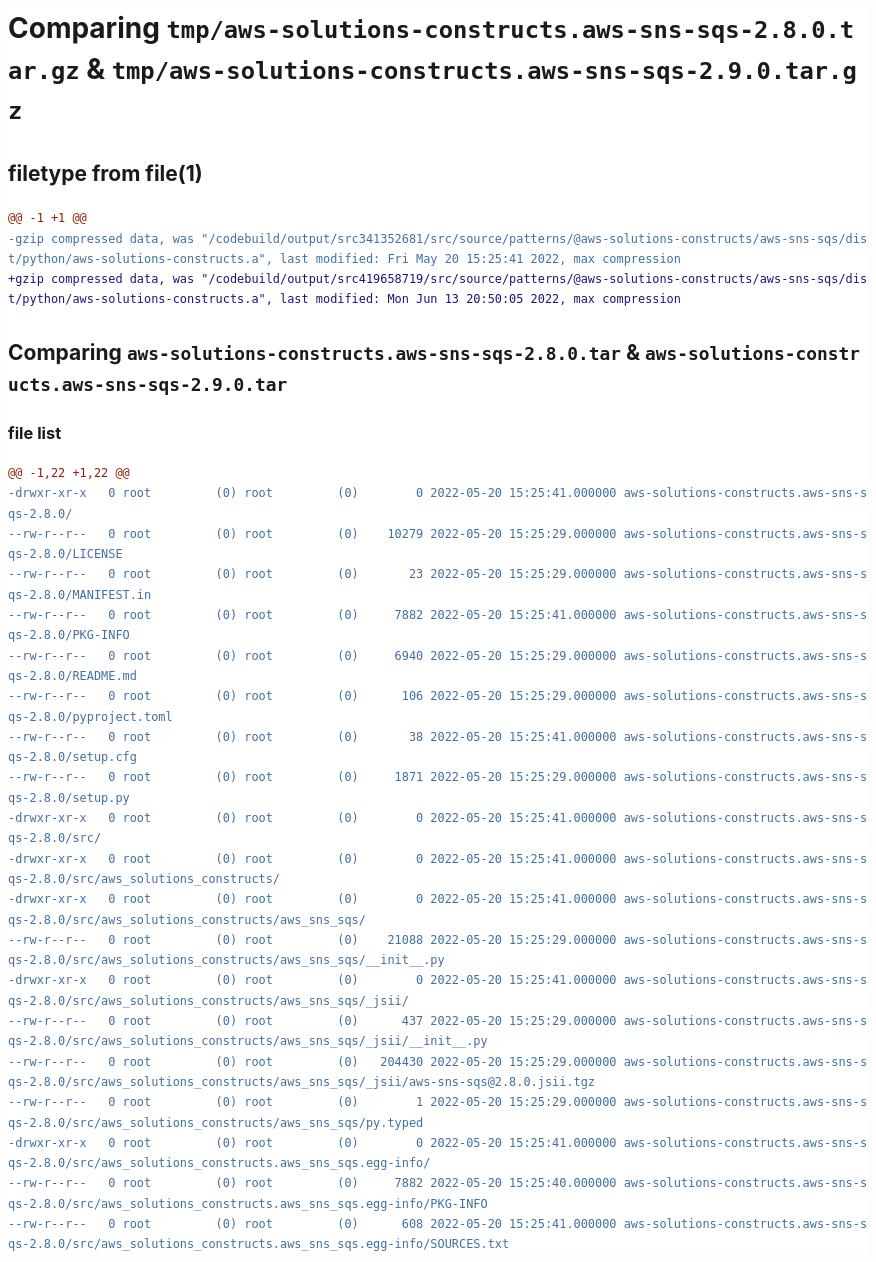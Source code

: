 # Comparing `tmp/aws-solutions-constructs.aws-sns-sqs-2.8.0.tar.gz` & `tmp/aws-solutions-constructs.aws-sns-sqs-2.9.0.tar.gz`

## filetype from file(1)

```diff
@@ -1 +1 @@
-gzip compressed data, was "/codebuild/output/src341352681/src/source/patterns/@aws-solutions-constructs/aws-sns-sqs/dist/python/aws-solutions-constructs.a", last modified: Fri May 20 15:25:41 2022, max compression
+gzip compressed data, was "/codebuild/output/src419658719/src/source/patterns/@aws-solutions-constructs/aws-sns-sqs/dist/python/aws-solutions-constructs.a", last modified: Mon Jun 13 20:50:05 2022, max compression
```

## Comparing `aws-solutions-constructs.aws-sns-sqs-2.8.0.tar` & `aws-solutions-constructs.aws-sns-sqs-2.9.0.tar`

### file list

```diff
@@ -1,22 +1,22 @@
-drwxr-xr-x   0 root         (0) root         (0)        0 2022-05-20 15:25:41.000000 aws-solutions-constructs.aws-sns-sqs-2.8.0/
--rw-r--r--   0 root         (0) root         (0)    10279 2022-05-20 15:25:29.000000 aws-solutions-constructs.aws-sns-sqs-2.8.0/LICENSE
--rw-r--r--   0 root         (0) root         (0)       23 2022-05-20 15:25:29.000000 aws-solutions-constructs.aws-sns-sqs-2.8.0/MANIFEST.in
--rw-r--r--   0 root         (0) root         (0)     7882 2022-05-20 15:25:41.000000 aws-solutions-constructs.aws-sns-sqs-2.8.0/PKG-INFO
--rw-r--r--   0 root         (0) root         (0)     6940 2022-05-20 15:25:29.000000 aws-solutions-constructs.aws-sns-sqs-2.8.0/README.md
--rw-r--r--   0 root         (0) root         (0)      106 2022-05-20 15:25:29.000000 aws-solutions-constructs.aws-sns-sqs-2.8.0/pyproject.toml
--rw-r--r--   0 root         (0) root         (0)       38 2022-05-20 15:25:41.000000 aws-solutions-constructs.aws-sns-sqs-2.8.0/setup.cfg
--rw-r--r--   0 root         (0) root         (0)     1871 2022-05-20 15:25:29.000000 aws-solutions-constructs.aws-sns-sqs-2.8.0/setup.py
-drwxr-xr-x   0 root         (0) root         (0)        0 2022-05-20 15:25:41.000000 aws-solutions-constructs.aws-sns-sqs-2.8.0/src/
-drwxr-xr-x   0 root         (0) root         (0)        0 2022-05-20 15:25:41.000000 aws-solutions-constructs.aws-sns-sqs-2.8.0/src/aws_solutions_constructs/
-drwxr-xr-x   0 root         (0) root         (0)        0 2022-05-20 15:25:41.000000 aws-solutions-constructs.aws-sns-sqs-2.8.0/src/aws_solutions_constructs/aws_sns_sqs/
--rw-r--r--   0 root         (0) root         (0)    21088 2022-05-20 15:25:29.000000 aws-solutions-constructs.aws-sns-sqs-2.8.0/src/aws_solutions_constructs/aws_sns_sqs/__init__.py
-drwxr-xr-x   0 root         (0) root         (0)        0 2022-05-20 15:25:41.000000 aws-solutions-constructs.aws-sns-sqs-2.8.0/src/aws_solutions_constructs/aws_sns_sqs/_jsii/
--rw-r--r--   0 root         (0) root         (0)      437 2022-05-20 15:25:29.000000 aws-solutions-constructs.aws-sns-sqs-2.8.0/src/aws_solutions_constructs/aws_sns_sqs/_jsii/__init__.py
--rw-r--r--   0 root         (0) root         (0)   204430 2022-05-20 15:25:29.000000 aws-solutions-constructs.aws-sns-sqs-2.8.0/src/aws_solutions_constructs/aws_sns_sqs/_jsii/aws-sns-sqs@2.8.0.jsii.tgz
--rw-r--r--   0 root         (0) root         (0)        1 2022-05-20 15:25:29.000000 aws-solutions-constructs.aws-sns-sqs-2.8.0/src/aws_solutions_constructs/aws_sns_sqs/py.typed
-drwxr-xr-x   0 root         (0) root         (0)        0 2022-05-20 15:25:41.000000 aws-solutions-constructs.aws-sns-sqs-2.8.0/src/aws_solutions_constructs.aws_sns_sqs.egg-info/
--rw-r--r--   0 root         (0) root         (0)     7882 2022-05-20 15:25:40.000000 aws-solutions-constructs.aws-sns-sqs-2.8.0/src/aws_solutions_constructs.aws_sns_sqs.egg-info/PKG-INFO
--rw-r--r--   0 root         (0) root         (0)      608 2022-05-20 15:25:41.000000 aws-solutions-constructs.aws-sns-sqs-2.8.0/src/aws_solutions_constructs.aws_sns_sqs.egg-info/SOURCES.txt
```